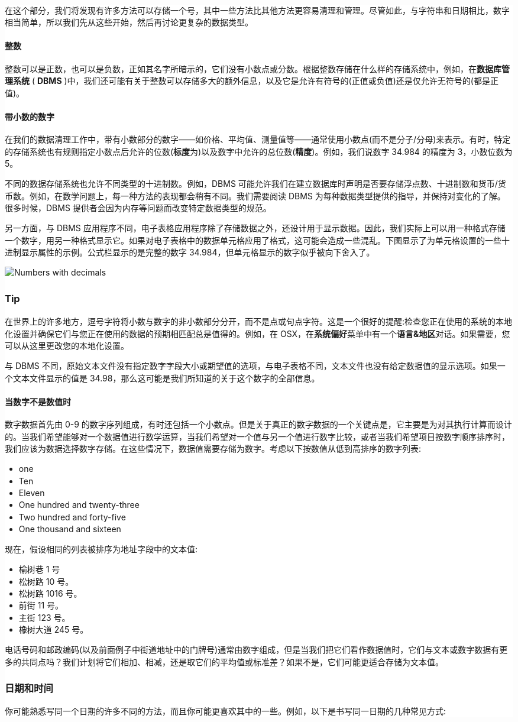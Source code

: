 在这个部分，我们将发现有许多方法可以存储一个号，其中一些方法比其他方法更容易清理和管理。尽管如此，与字符串和日期相比，数字相当简单，所以我们先从这些开始，然后再讨论更复杂的数据类型。

#### 整数

整数可以是正数，也可以是负数，正如其名字所暗示的，它们没有小数点或分数。根据整数存储在什么样的存储系统中，例如，在**数据库管理系统** ( **DBMS** )中，我们还可能有关于整数可以存储多大的额外信息，以及它是允许有符号的(正值或负值)还是仅允许无符号的(都是正值)。

#### 带小数的数字

在我们的数据清理工作中，带有小数部分的数字——如价格、平均值、测量值等——通常使用小数点(而不是分子/分母)来表示。有时，特定的存储系统也有规则指定小数点后允许的位数(**标度**为)以及数字中允许的总位数(**精度**)。例如，我们说数字 34.984 的精度为 3，小数位数为 5。

不同的数据存储系统也允许不同类型的十进制数。例如，DBMS 可能允许我们在建立数据库时声明是否要存储浮点数、十进制数和货币/货币数。例如，在数学问题上，每一种方法的表现都会稍有不同。我们需要阅读 DBMS 为每种数据类型提供的指导，并保持对变化的了解。很多时候，DBMS 提供者会因为内存等问题而改变特定数据类型的规范。

另一方面，与 DBMS 应用程序不同，电子表格应用程序除了存储数据之外，还设计用于显示数据。因此，我们实际上可以用一种格式存储一个数字，用另一种格式显示它。如果对电子表格中的数据单元格应用了格式，这可能会造成一些混乱。下图显示了为单元格设置的一些十进制显示属性的示例。公式栏显示的是完整的数字 34.984，但单元格显示的数字似乎被向下舍入了。

![Numbers with decimals](graphics/4276OT_02_07.jpg)

### Tip

在世界上的许多地方，逗号字符将小数与数字的非小数部分分开，而不是点或句点字符。这是一个很好的提醒:检查您正在使用的系统的本地化设置并确保它们与您正在使用的数据的预期相匹配总是值得的。例如，在 OSX，在**系统偏好**菜单中有一个**语言&地区**对话。如果需要，您可以从这里更改您的本地化设置。

与 DBMS 不同，原始文本文件没有指定数字字段大小或期望值的选项，与电子表格不同，文本文件也没有给定数据值的显示选项。如果一个文本文件显示的值是 34.98，那么这可能是我们所知道的关于这个数字的全部信息。

#### 当数字不是数值时

数字数据首先由 0-9 的数字序列组成，有时还包括一个小数点。但是关于真正的数字数据的一个关键点是，它主要是为对其执行计算而设计的。当我们希望能够对一个数据值进行数学运算，当我们希望对一个值与另一个值进行数字比较，或者当我们希望项目按数字顺序排序时，我们应该为数据选择数字存储。在这些情况下，数据值需要存储为数字。考虑以下按数值从低到高排序的数字列表:

*   one
*   Ten
*   Eleven
*   One hundred and twenty-three
*   Two hundred and forty-five
*   One thousand and sixteen

现在，假设相同的列表被排序为地址字段中的文本值:

*   榆树巷 1 号
*   松树路 10 号。
*   松树路 1016 号。
*   前街 11 号。
*   主街 123 号。
*   橡树大道 245 号。

电话号码和邮政编码(以及前面例子中街道地址中的门牌号)通常由数字组成，但是当我们把它们看作数据值时，它们与文本或数字数据有更多的共同点吗？我们计划将它们相加、相减，还是取它们的平均值或标准差？如果不是，它们可能更适合存储为文本值。

### 日期和时间

你可能熟悉写同一个日期的许多不同的方法，而且你可能更喜欢其中的一些。例如，以下是书写同一日期的几种常见方式:
